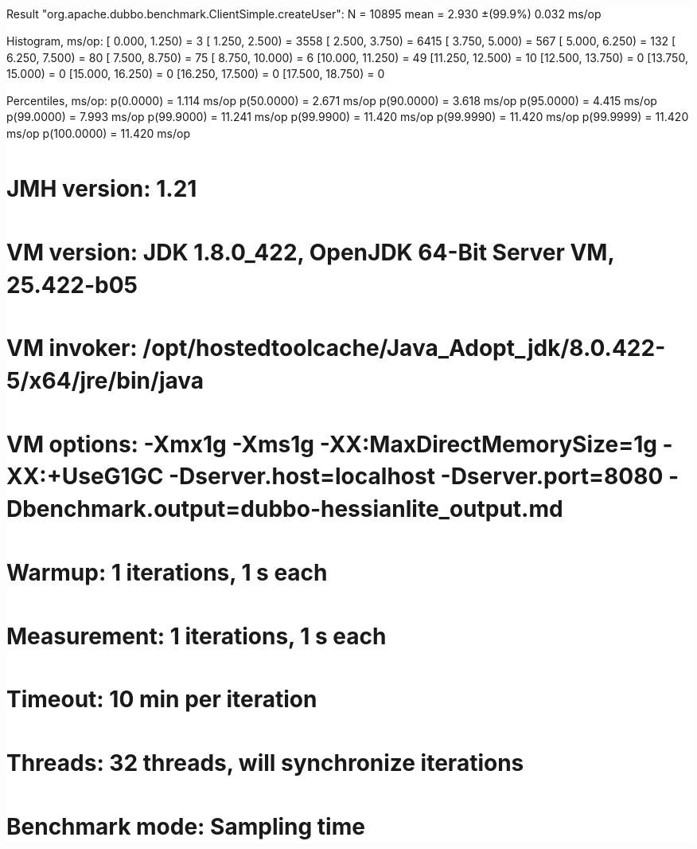 

Result "org.apache.dubbo.benchmark.ClientSimple.createUser":
  N = 10895
  mean =      2.930 ±(99.9%) 0.032 ms/op

  Histogram, ms/op:
    [ 0.000,  1.250) = 3 
    [ 1.250,  2.500) = 3558 
    [ 2.500,  3.750) = 6415 
    [ 3.750,  5.000) = 567 
    [ 5.000,  6.250) = 132 
    [ 6.250,  7.500) = 80 
    [ 7.500,  8.750) = 75 
    [ 8.750, 10.000) = 6 
    [10.000, 11.250) = 49 
    [11.250, 12.500) = 10 
    [12.500, 13.750) = 0 
    [13.750, 15.000) = 0 
    [15.000, 16.250) = 0 
    [16.250, 17.500) = 0 
    [17.500, 18.750) = 0 

  Percentiles, ms/op:
      p(0.0000) =      1.114 ms/op
     p(50.0000) =      2.671 ms/op
     p(90.0000) =      3.618 ms/op
     p(95.0000) =      4.415 ms/op
     p(99.0000) =      7.993 ms/op
     p(99.9000) =     11.241 ms/op
     p(99.9900) =     11.420 ms/op
     p(99.9990) =     11.420 ms/op
     p(99.9999) =     11.420 ms/op
    p(100.0000) =     11.420 ms/op


# JMH version: 1.21
# VM version: JDK 1.8.0_422, OpenJDK 64-Bit Server VM, 25.422-b05
# VM invoker: /opt/hostedtoolcache/Java_Adopt_jdk/8.0.422-5/x64/jre/bin/java
# VM options: -Xmx1g -Xms1g -XX:MaxDirectMemorySize=1g -XX:+UseG1GC -Dserver.host=localhost -Dserver.port=8080 -Dbenchmark.output=dubbo-hessianlite_output.md
# Warmup: 1 iterations, 1 s each
# Measurement: 1 iterations, 1 s each
# Timeout: 10 min per iteration
# Threads: 32 threads, will synchronize iterations
# Benchmark mode: Sampling time
